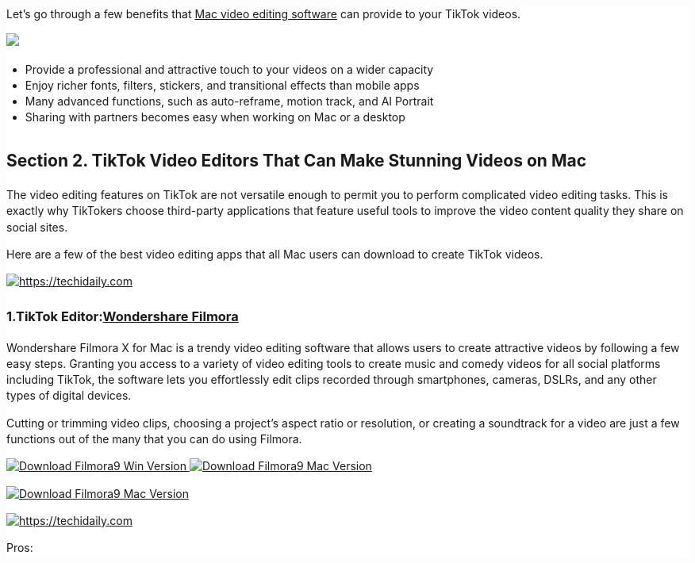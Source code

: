 Let’s go through a few benefits that [Mac video editing software](https://tools.techidaily.com/wondershare/filmora/download/) can provide to your TikTok videos.

![](https://images.wondershare.com/filmora/Mac-articles/advanced%20video%20cutter.png)

* Provide a professional and attractive touch to your videos on a wider capacity
* Enjoy richer fonts, filters, stickers, and transitional effects than mobile apps
* Many advanced functions, such as auto-reframe, motion track, and AI Portrait
* Sharing with partners becomes easy when working on Mac or a desktop

## Section 2. TikTok Video Editors That Can Make Stunning Videos on Mac

The video editing features on TikTok are not versatile enough to permit you to perform complicated video editing tasks. This is exactly why TikTokers choose third-party applications that feature useful tools to improve the video content quality they share on social sites.

Here are a few of the best video editing apps that all Mac users can download to create TikTok videos.


<a href="https://laganoo.pxf.io/c/5597632/1484909/16446" target="_top" id="1484909">
  <img src="//a.impactradius-go.com/display-ad/16446-1484909" border="0" alt="https://techidaily.com" width="728" height="90"/>
</a>
<img height="0" width="0" src="https://laganoo.pxf.io/i/5597632/1484909/16446" style="position:absolute;visibility:hidden;" border="0" />

### 1.TikTok Editor:[Wondershare Filmora](https://tools.techidaily.com/wondershare/filmora/download/)

Wondershare Filmora X for Mac is a trendy video editing software that allows users to create attractive videos by following a few easy steps. Granting you access to a variety of video editing tools to create music and comedy videos for all social platforms including TikTok, the software lets you effortlessly edit clips recorded through smartphones, cameras, DSLRs, and any other types of digital devices.

Cutting or trimming video clips, choosing a project’s aspect ratio or resolution, or creating a soundtrack for a video are just a few functions out of the many that you can do using Filmora.

[![Download Filmora9 Win Version](https://images.wondershare.com/filmora/guide/download-btn-win.jpg) ](https://tools.techidaily.com/wondershare/filmora/download/) [![Download Filmora9 Mac Version](https://images.wondershare.com/filmora/guide/download-btn-mac.jpg) ](https://tools.techidaily.com/wondershare/filmora/download/)

[![Download Filmora9 Mac Version](https://images.wondershare.com/filmora/images2022/download-mac-store.png) ](https://apps.apple.com/app/apple-store/id1516822341?pt=169436&ct=pc-article-top50&mt=8)


<a href="https://appsumo.8odi.net/c/5597632/2082533/7443" target="_top" id="2082533">
  <img src="//a.impactradius-go.com/display-ad/7443-2082533" border="0" alt="https://techidaily.com" width="728" height="90"/>
</a>
<img height="0" width="0" src="https://appsumo.8odi.net/i/5597632/2082533/7443" style="position:absolute;visibility:hidden;" border="0" />

Pros:
